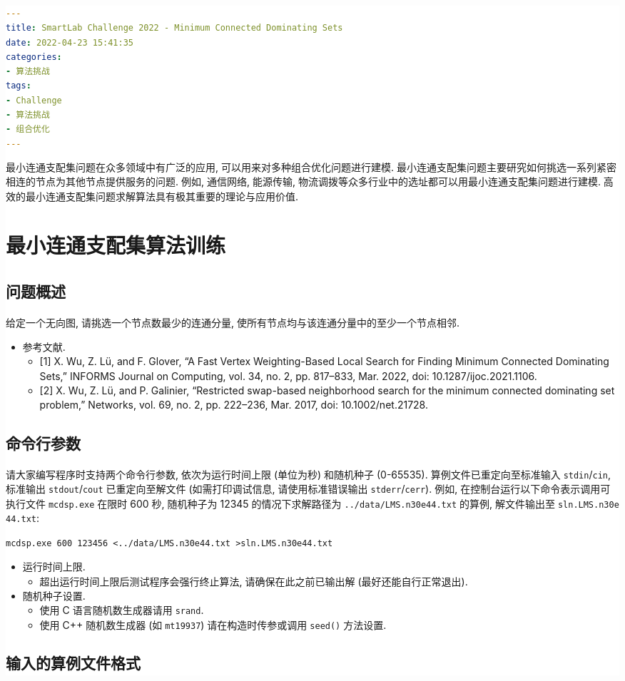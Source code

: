 ```yaml
---
title: SmartLab Challenge 2022 - Minimum Connected Dominating Sets
date: 2022-04-23 15:41:35
categories:
- 算法挑战
tags:
- Challenge
- 算法挑战
- 组合优化
---
```

最小连通支配集问题在众多领域中有广泛的应用, 可以用来对多种组合优化问题进行建模.
最小连通支配集问题主要研究如何挑选一系列紧密相连的节点为其他节点提供服务的问题.
例如, 通信网络, 能源传输, 物流调拨等众多行业中的选址都可以用最小连通支配集问题进行建模.
高效的最小连通支配集问题求解算法具有极其重要的理论与应用价值.



# 最小连通支配集算法训练

## 问题概述

给定一个无向图, 请挑选一个节点数最少的连通分量, 使所有节点均与该连通分量中的至少一个节点相邻.

- 参考文献.
  - [1] X. Wu, Z. Lü, and F. Glover, “A Fast Vertex Weighting-Based Local Search for Finding Minimum Connected Dominating Sets,” INFORMS Journal on Computing, vol. 34, no. 2, pp. 817–833, Mar. 2022, doi: 10.1287/ijoc.2021.1106.
  - [2] X. Wu, Z. Lü, and P. Galinier, “Restricted swap-based neighborhood search for the minimum connected dominating set problem,” Networks, vol. 69, no. 2, pp. 222–236, Mar. 2017, doi: 10.1002/net.21728.


## 命令行参数

请大家编写程序时支持两个命令行参数, 依次为运行时间上限 (单位为秒) 和随机种子 (0-65535).
算例文件已重定向至标准输入 `stdin`/`cin`, 标准输出 `stdout`/`cout` 已重定向至解文件 (如需打印调试信息, 请使用标准错误输出 `stderr`/`cerr`).
例如, 在控制台运行以下命令表示调用可执行文件 `mcdsp.exe` 在限时 600 秒, 随机种子为 12345 的情况下求解路径为 `../data/LMS.n30e44.txt` 的算例, 解文件输出至 `sln.LMS.n30e44.txt`:
```
mcdsp.exe 600 123456 <../data/LMS.n30e44.txt >sln.LMS.n30e44.txt
```

- 运行时间上限.
  - 超出运行时间上限后测试程序会强行终止算法, 请确保在此之前已输出解 (最好还能自行正常退出).
- 随机种子设置.
  - 使用 C 语言随机数生成器请用 `srand`.
  - 使用 C++ 随机数生成器 (如 `mt19937`) 请在构造时传参或调用 `seed()` 方法设置.


## 输入的算例文件格式
